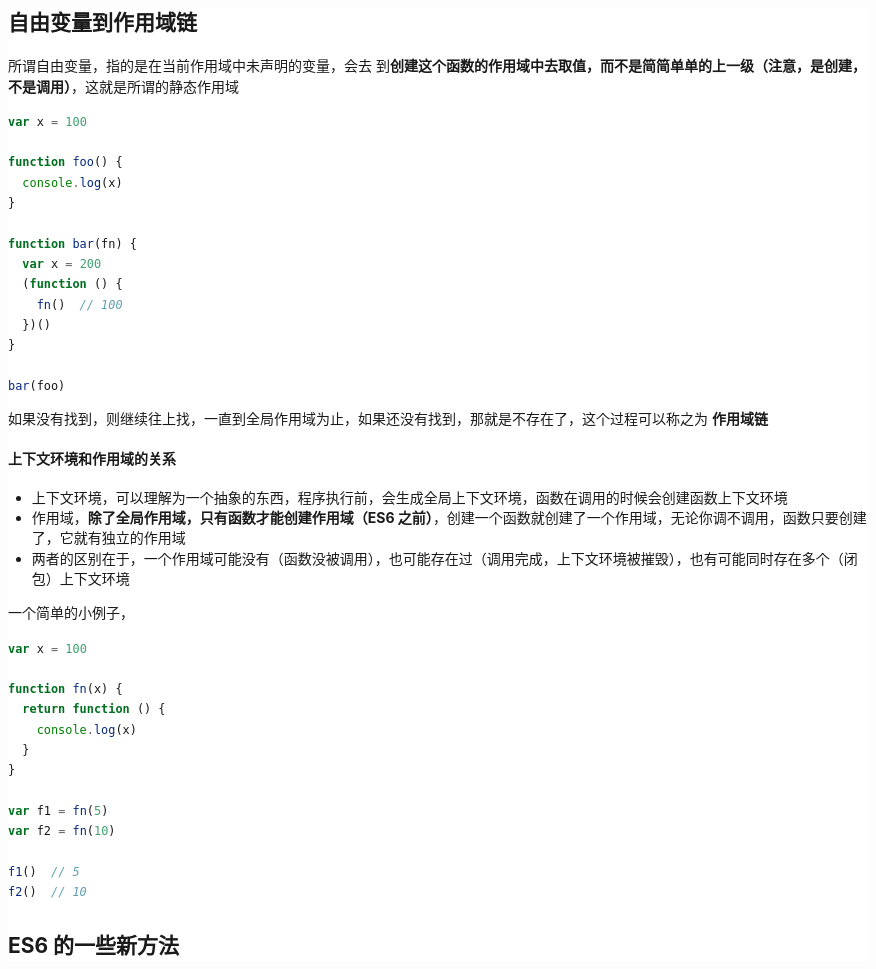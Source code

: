 


## 自由变量到作用域链

所谓自由变量，指的是在当前作用域中未声明的变量，会去 到**创建这个函数的作用域中去取值，而不是简简单单的上一级（注意，是创建，不是调用）**，这就是所谓的静态作用域

```js
var x = 100

function foo() {
  console.log(x)
}

function bar(fn) {
  var x = 200
  (function () {
    fn()  // 100
  })()
}

bar(foo)
```

如果没有找到，则继续往上找，一直到全局作用域为止，如果还没有找到，那就是不存在了，这个过程可以称之为 **作用域链**


#### 上下文环境和作用域的关系

* 上下文环境，可以理解为一个抽象的东西，程序执行前，会生成全局上下文环境，函数在调用的时候会创建函数上下文环境
* 作用域，**除了全局作用域，只有函数才能创建作用域（ES6 之前）**，创建一个函数就创建了一个作用域，无论你调不调用，函数只要创建了，它就有独立的作用域
* 两者的区别在于，一个作用域可能没有（函数没被调用），也可能存在过（调用完成，上下文环境被摧毁），也有可能同时存在多个（闭包）上下文环境

一个简单的小例子，

```js
var x = 100

function fn(x) {
  return function () {
    console.log(x)
  }
}

var f1 = fn(5)
var f2 = fn(10)

f1()  // 5
f2()  // 10
```





## ES6 的一些新方法
